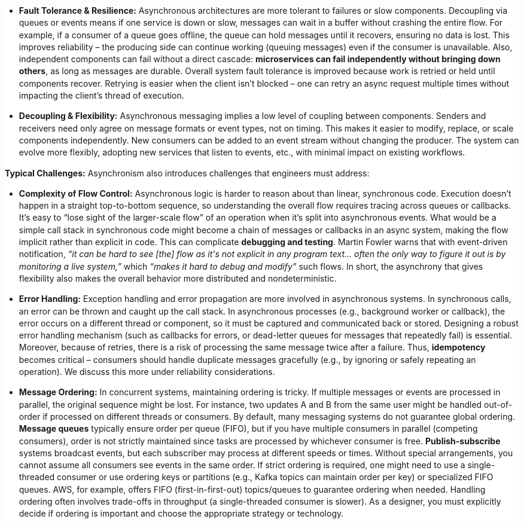 * **Fault Tolerance & Resilience:** Asynchronous architectures are more tolerant to failures or slow components. Decoupling via queues or events means if one service is down or slow, messages can wait in a buffer without crashing the entire flow. For example, if a consumer of a queue goes offline, the queue can hold messages until it recovers, ensuring no data is lost. This improves reliability – the producing side can continue working (queuing messages) even if the consumer is unavailable. Also, independent components can fail without a direct cascade: **microservices can fail independently without bringing down others**, as long as messages are durable. Overall system fault tolerance is improved because work is retried or held until components recover. Retrying is easier when the client isn’t blocked – one can retry an async request multiple times without impacting the client’s thread of execution.

* **Decoupling & Flexibility:** Asynchronous messaging implies a low level of coupling between components. Senders and receivers need only agree on message formats or event types, not on timing. This makes it easier to modify, replace, or scale components independently. New consumers can be added to an event stream without changing the producer. The system can evolve more flexibly, adopting new services that listen to events, etc., with minimal impact on existing workflows.

**Typical Challenges:** Asynchronism also introduces challenges that engineers must address:

* **Complexity of Flow Control:** Asynchronous logic is harder to reason about than linear, synchronous code. Execution doesn’t happen in a straight top-to-bottom sequence, so understanding the overall flow requires tracing across queues or callbacks. It’s easy to “lose sight of the larger-scale flow” of an operation when it’s split into asynchronous events. What would be a simple call stack in synchronous code might become a chain of messages or callbacks in an async system, making the flow implicit rather than explicit in code. This can complicate **debugging and testing**. Martin Fowler warns that with event-driven notification, *“it can be hard to see \[the] flow as it's not explicit in any program text… often the only way to figure it out is by monitoring a live system,”* which *“makes it hard to debug and modify”* such flows. In short, the asynchrony that gives flexibility also makes the overall behavior more distributed and nondeterministic.

* **Error Handling:** Exception handling and error propagation are more involved in asynchronous systems. In synchronous calls, an error can be thrown and caught up the call stack. In asynchronous processes (e.g., background worker or callback), the error occurs on a different thread or component, so it must be captured and communicated back or stored. Designing a robust error handling mechanism (such as callbacks for errors, or dead-letter queues for messages that repeatedly fail) is essential. Moreover, because of retries, there is a risk of processing the same message twice after a failure. Thus, **idempotency** becomes critical – consumers should handle duplicate messages gracefully (e.g., by ignoring or safely repeating an operation). We discuss this more under reliability considerations.

* **Message Ordering:** In concurrent systems, maintaining ordering is tricky. If multiple messages or events are processed in parallel, the original sequence might be lost. For instance, two updates A and B from the same user might be handled out-of-order if processed on different threads or consumers. By default, many messaging systems do not guarantee global ordering. **Message queues** typically ensure order per queue (FIFO), but if you have multiple consumers in parallel (competing consumers), order is not strictly maintained since tasks are processed by whichever consumer is free. **Publish-subscribe** systems broadcast events, but each subscriber may process at different speeds or times. Without special arrangements, you cannot assume all consumers see events in the same order. If strict ordering is required, one might need to use a single-threaded consumer or use ordering keys or partitions (e.g., Kafka topics can maintain order per key) or specialized FIFO queues. AWS, for example, offers FIFO (first-in-first-out) topics/queues to guarantee ordering when needed. Handling ordering often involves trade-offs in throughput (a single-threaded consumer is slower). As a designer, you must explicitly decide if ordering is important and choose the appropriate strategy or technology.

